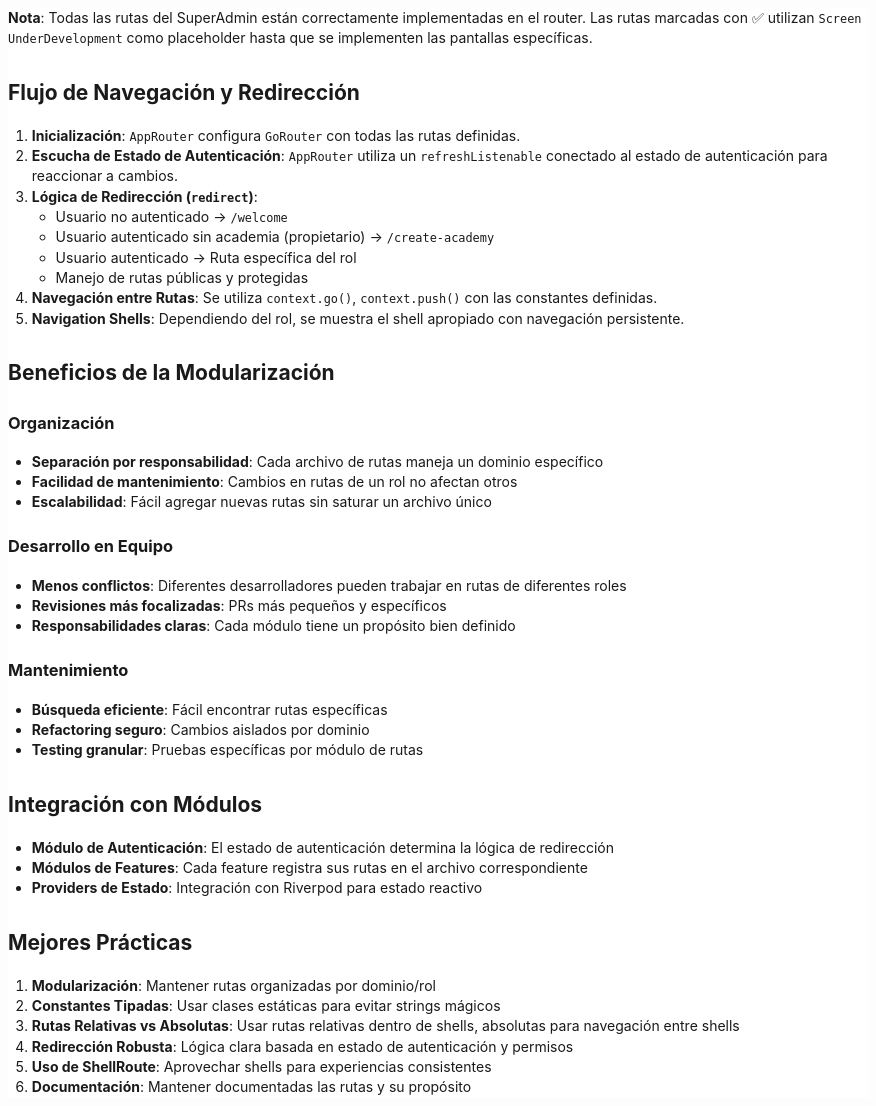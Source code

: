 **Nota**: Todas las rutas del SuperAdmin están correctamente implementadas en el router. Las rutas marcadas con ✅ utilizan `ScreenUnderDevelopment` como placeholder hasta que se implementen las pantallas específicas.

## Flujo de Navegación y Redirección

1. **Inicialización**: `AppRouter` configura `GoRouter` con todas las rutas definidas.
2. **Escucha de Estado de Autenticación**: `AppRouter` utiliza un `refreshListenable` conectado al estado de autenticación para reaccionar a cambios.
3. **Lógica de Redirección (`redirect`)**:
   - Usuario no autenticado → `/welcome`
   - Usuario autenticado sin academia (propietario) → `/create-academy`
   - Usuario autenticado → Ruta específica del rol
   - Manejo de rutas públicas y protegidas
4. **Navegación entre Rutas**: Se utiliza `context.go()`, `context.push()` con las constantes definidas.
5. **Navigation Shells**: Dependiendo del rol, se muestra el shell apropiado con navegación persistente.

## Beneficios de la Modularización

### Organización
- **Separación por responsabilidad**: Cada archivo de rutas maneja un dominio específico
- **Facilidad de mantenimiento**: Cambios en rutas de un rol no afectan otros
- **Escalabilidad**: Fácil agregar nuevas rutas sin saturar un archivo único

### Desarrollo en Equipo
- **Menos conflictos**: Diferentes desarrolladores pueden trabajar en rutas de diferentes roles
- **Revisiones más focalizadas**: PRs más pequeños y específicos
- **Responsabilidades claras**: Cada módulo tiene un propósito bien definido

### Mantenimiento
- **Búsqueda eficiente**: Fácil encontrar rutas específicas
- **Refactoring seguro**: Cambios aislados por dominio
- **Testing granular**: Pruebas específicas por módulo de rutas

## Integración con Módulos

- **Módulo de Autenticación**: El estado de autenticación determina la lógica de redirección
- **Módulos de Features**: Cada feature registra sus rutas en el archivo correspondiente
- **Providers de Estado**: Integración con Riverpod para estado reactivo

## Mejores Prácticas

1. **Modularización**: Mantener rutas organizadas por dominio/rol
2. **Constantes Tipadas**: Usar clases estáticas para evitar strings mágicos
3. **Rutas Relativas vs Absolutas**: Usar rutas relativas dentro de shells, absolutas para navegación entre shells
4. **Redirección Robusta**: Lógica clara basada en estado de autenticación y permisos
5. **Uso de ShellRoute**: Aprovechar shells para experiencias consistentes
6. **Documentación**: Mantener documentadas las rutas y su propósito
